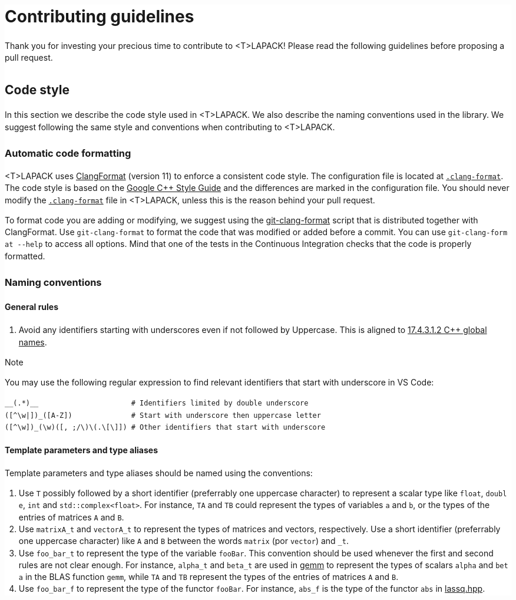 # Contributing guidelines

Thank you for investing your precious time to contribute to \<T\>LAPACK! Please read the following guidelines before proposing a pull request.

## Code style

In this section we describe the code style used in \<T\>LAPACK. We also describe the naming conventions used in the library. We suggest following the same style and conventions when contributing to \<T\>LAPACK.

### Automatic code formatting

\<T\>LAPACK uses [ClangFormat](https://clang.llvm.org/docs/ClangFormat.html) (version 11) to enforce a consistent code style. The configuration file is located at [`.clang-format`](.clang-format). The code style is based on the [Google C++ Style Guide](https://google.github.io/styleguide/cppguide.html) and the differences are marked in the configuration file. You should never modify the [`.clang-format`](.clang-format) file in \<T\>LAPACK, unless this is the reason behind your pull request.

To format code you are adding or modifying, we suggest using the [git-clang-format](https://github.com/llvm-mirror/clang/blob/master/tools/clang-format/git-clang-format) script that is distributed together with ClangFormat. Use `git-clang-format` to format the code that was modified or added before a commit. You can use `git-clang-format --help` to access all options. Mind that one of the tests in the Continuous Integration checks that the code is properly formatted.

### Naming conventions

#### General rules

1. Avoid any identifiers starting with underscores even if not followed by Uppercase. This is aligned to [17.4.3.1.2 C++ global names](https://timsong-cpp.github.io/cppwp/n3337/global.names).

> [!NOTE]
> You may use the following regular expression to find relevant identifiers that start with underscore in VS Code:
>
> ```diff
> __(.*)__                      # Identifiers limited by double underscore
> ([^\w|])_([A-Z])              # Start with underscore then uppercase letter
> ([^\w])_(\w)([, ;/\)\(.\[\]]) # Other identifiers that start with underscore
> ```

#### Template parameters and type aliases

Template parameters and type aliases should be named using the conventions:

1. Use `T` possibly followed by a short identifier (preferrably one uppercase character) to represent a scalar type like `float`, `double`, `int` and `std::complex<float>`. For instance, `TA` and `TB` could represent the types of variables `a` and `b`, or the types of the entries of matrices `A` and `B`.
2. Use `matrixA_t` and `vectorA_t` to represent the types of matrices and vectors, respectively. Use a short identifier (preferrably one uppercase character) like `A` and `B` between the words `matrix` (por `vector`) and `_t`.
3. Use `foo_bar_t` to represent the type of the variable `fooBar`. This convention should be used whenever the first and second rules are not clear enough. For instance, `alpha_t` and `beta_t` are used in [gemm](include/tlapack/blas/gemm.hpp) to represent the types of scalars `alpha` and `beta` in the BLAS function `gemm`, while `TA` and `TB` represent the types of the entries of matrices `A` and `B`.
4. Use `foo_bar_f` to represent the type of the functor `fooBar`. For instance, `abs_f` is the type of the functor `abs` in [lassq.hpp](include/tlapack/lapack/lassq.hpp).
